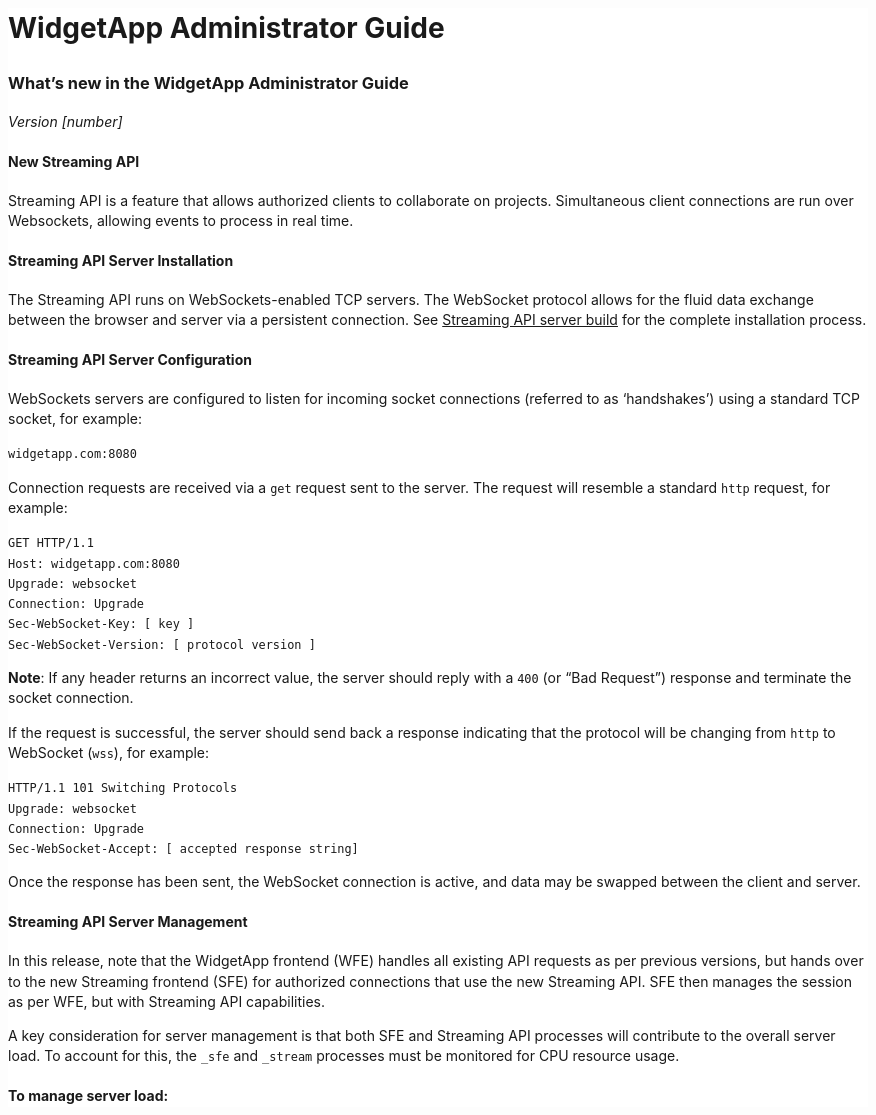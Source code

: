 # WidgetApp Administrator Guide

### What’s new in the WidgetApp Administrator Guide

*Version [number]*  

#### New Streaming API

Streaming API is a feature that allows authorized clients to collaborate on projects. Simultaneous client connections are run over Websockets, allowing events to process in real time.

#### Streaming API Server Installation

The Streaming API runs on WebSockets-enabled TCP servers. The WebSocket protocol allows for the fluid data exchange between the browser and server via a persistent connection. See [Streaming API server build](http://www.example.com) for the complete installation process.

#### Streaming API Server Configuration

WebSockets servers are configured to listen for incoming socket connections (referred to as ‘handshakes’) using a standard TCP socket, for example:

```widgetapp.com:8080```

Connection requests are received via a `get` request sent to the server. The request will resemble a standard `http` request, for example:

 ```
GET HTTP/1.1
Host: widgetapp.com:8080
Upgrade: websocket
Connection: Upgrade
Sec-WebSocket-Key: [ key ]
Sec-WebSocket-Version: [ protocol version ]
```

**Note**: If any header returns an incorrect value, the server should reply with a `400` (or “Bad Request”) response and terminate the socket connection.

If the request is successful, the server should send back a response indicating that the protocol will be changing from `http` to WebSocket (`wss`), for example:

``` 
HTTP/1.1 101 Switching Protocols
Upgrade: websocket
Connection: Upgrade
Sec-WebSocket-Accept: [ accepted response string]
```
Once the response has been sent, the WebSocket connection is active, and data may be swapped between the client and server.

#### Streaming API Server Management

In this release, note that the WidgetApp frontend (WFE) handles all existing API requests as per previous versions, but hands over to the new Streaming frontend (SFE) for authorized connections that use the new Streaming API. SFE then manages the session as per WFE, but with Streaming API capabilities.

A key consideration for server management is that both SFE and Streaming API processes will contribute to the overall server load. To account for this, the `_sfe` and `_stream` processes must be monitored for CPU resource usage.

#### To manage server load:

```